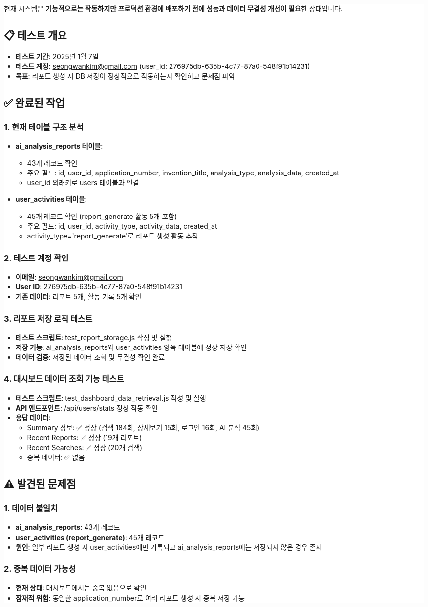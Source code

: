 현재 시스템은 **기능적으로는 작동하지만 프로덕션 환경에 배포하기 전에 성능과 데이터 무결성 개선이 필요**한 상태입니다.

## 📋 테스트 개요
- **테스트 기간**: 2025년 1월 7일
- **테스트 계정**: seongwankim@gmail.com (user_id: 276975db-635b-4c77-87a0-548f91b14231)
- **목표**: 리포트 생성 시 DB 저장이 정상적으로 작동하는지 확인하고 문제점 파악

## ✅ 완료된 작업

### 1. 현재 테이블 구조 분석
- **ai_analysis_reports 테이블**: 
  - 43개 레코드 확인
  - 주요 필드: id, user_id, application_number, invention_title, analysis_type, analysis_data, created_at
  - user_id 외래키로 users 테이블과 연결

- **user_activities 테이블**:
  - 45개 레코드 확인 (report_generate 활동 5개 포함)
  - 주요 필드: id, user_id, activity_type, activity_data, created_at
  - activity_type='report_generate'로 리포트 생성 활동 추적

### 2. 테스트 계정 확인
- **이메일**: seongwankim@gmail.com
- **User ID**: 276975db-635b-4c77-87a0-548f91b14231
- **기존 데이터**: 리포트 5개, 활동 기록 5개 확인

### 3. 리포트 저장 로직 테스트
- **테스트 스크립트**: test_report_storage.js 작성 및 실행
- **저장 기능**: ai_analysis_reports와 user_activities 양쪽 테이블에 정상 저장 확인
- **데이터 검증**: 저장된 데이터 조회 및 무결성 확인 완료

### 4. 대시보드 데이터 조회 기능 테스트
- **테스트 스크립트**: test_dashboard_data_retrieval.js 작성 및 실행
- **API 엔드포인트**: /api/users/stats 정상 작동 확인
- **응답 데이터**: 
  - Summary 정보: ✅ 정상 (검색 184회, 상세보기 15회, 로그인 16회, AI 분석 45회)
  - Recent Reports: ✅ 정상 (19개 리포트)
  - Recent Searches: ✅ 정상 (20개 검색)
  - 중복 데이터: ✅ 없음

## ⚠️ 발견된 문제점

### 1. 데이터 불일치
- **ai_analysis_reports**: 43개 레코드
- **user_activities (report_generate)**: 45개 레코드
- **원인**: 일부 리포트 생성 시 user_activities에만 기록되고 ai_analysis_reports에는 저장되지 않은 경우 존재

### 2. 중복 데이터 가능성
- **현재 상태**: 대시보드에서는 중복 없음으로 확인
- **잠재적 위험**: 동일한 application_number로 여러 리포트 생성 시 중복 저장 가능
